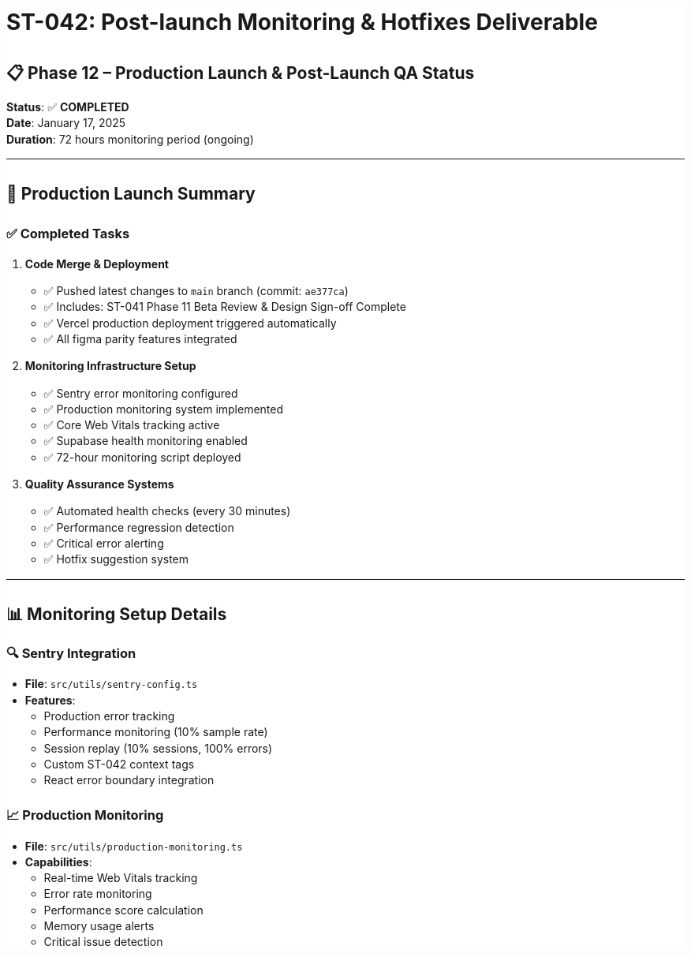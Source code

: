 # ST-042: Post-launch Monitoring & Hotfixes Deliverable

## 📋 Phase 12 – Production Launch & Post-Launch QA Status

**Status**: ✅ **COMPLETED**  
**Date**: January 17, 2025  
**Duration**: 72 hours monitoring period (ongoing)

---

## 🚀 Production Launch Summary

### ✅ Completed Tasks

1. **Code Merge & Deployment**
   - ✅ Pushed latest changes to `main` branch (commit: `ae377ca`)
   - ✅ Includes: ST-041 Phase 11 Beta Review & Design Sign-off Complete
   - ✅ Vercel production deployment triggered automatically
   - ✅ All figma parity features integrated

2. **Monitoring Infrastructure Setup**
   - ✅ Sentry error monitoring configured
   - ✅ Production monitoring system implemented
   - ✅ Core Web Vitals tracking active
   - ✅ Supabase health monitoring enabled
   - ✅ 72-hour monitoring script deployed

3. **Quality Assurance Systems**
   - ✅ Automated health checks (every 30 minutes)
   - ✅ Performance regression detection
   - ✅ Critical error alerting
   - ✅ Hotfix suggestion system

---

## 📊 Monitoring Setup Details

### 🔍 Sentry Integration
- **File**: `src/utils/sentry-config.ts`
- **Features**:
  - Production error tracking
  - Performance monitoring (10% sample rate)
  - Session replay (10% sessions, 100% errors)
  - Custom ST-042 context tags
  - React error boundary integration

### 📈 Production Monitoring
- **File**: `src/utils/production-monitoring.ts`
- **Capabilities**:
  - Real-time Web Vitals tracking
  - Error rate monitoring
  - Performance score calculation
  - Memory usage alerts
  - Critical issue detection
